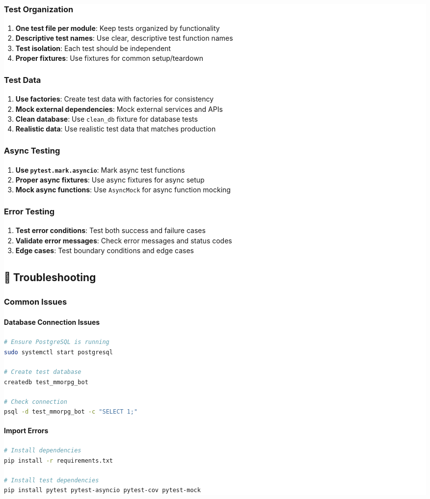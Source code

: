 ### Test Organization

1. **One test file per module**: Keep tests organized by functionality
2. **Descriptive test names**: Use clear, descriptive test function names
3. **Test isolation**: Each test should be independent
4. **Proper fixtures**: Use fixtures for common setup/teardown

### Test Data

1. **Use factories**: Create test data with factories for consistency
2. **Mock external dependencies**: Mock external services and APIs
3. **Clean database**: Use `clean_db` fixture for database tests
4. **Realistic data**: Use realistic test data that matches production

### Async Testing

1. **Use `pytest.mark.asyncio`**: Mark async test functions
2. **Proper async fixtures**: Use async fixtures for async setup
3. **Mock async functions**: Use `AsyncMock` for async function mocking

### Error Testing

1. **Test error conditions**: Test both success and failure cases
2. **Validate error messages**: Check error messages and status codes
3. **Edge cases**: Test boundary conditions and edge cases

## 🐛 Troubleshooting

### Common Issues

#### Database Connection Issues

```bash
# Ensure PostgreSQL is running
sudo systemctl start postgresql

# Create test database
createdb test_mmorpg_bot

# Check connection
psql -d test_mmorpg_bot -c "SELECT 1;"
```

#### Import Errors

```bash
# Install dependencies
pip install -r requirements.txt

# Install test dependencies
pip install pytest pytest-asyncio pytest-cov pytest-mock
```
